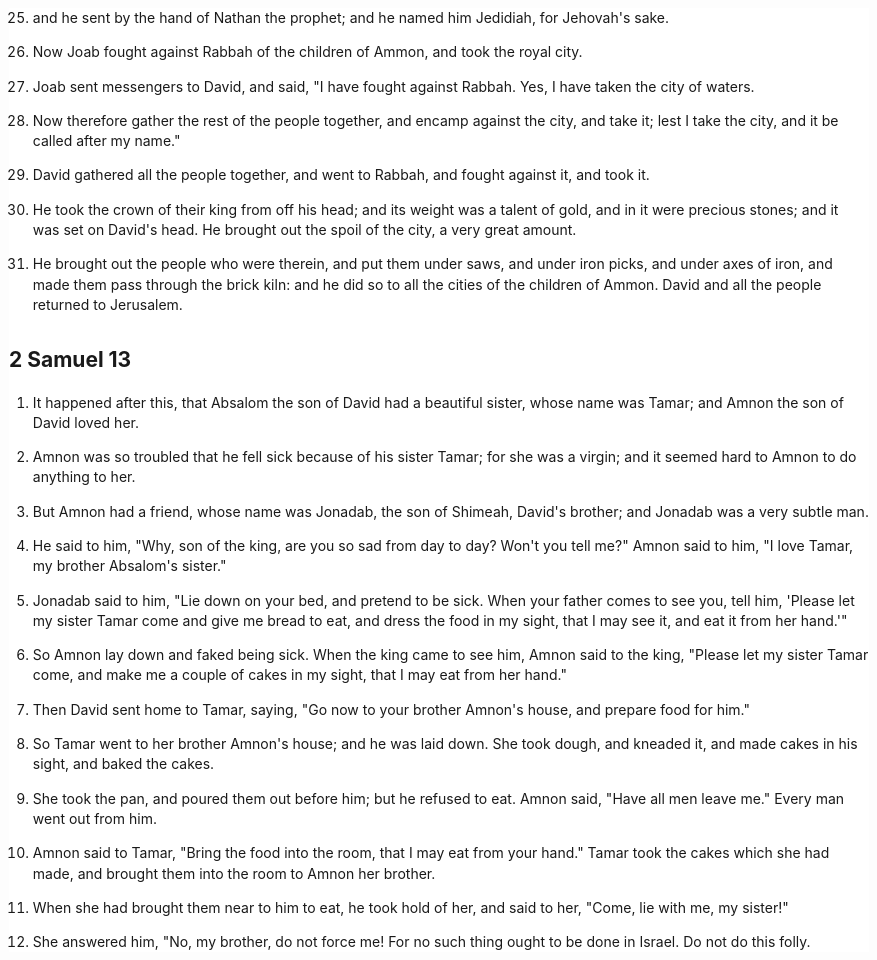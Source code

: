 25. and he sent by the hand of Nathan the prophet; and he named him Jedidiah, for Jehovah's sake.

26. Now Joab fought against Rabbah of the children of Ammon, and took the royal city.

27. Joab sent messengers to David, and said, "I have fought against Rabbah. Yes, I have taken the city of waters.

28. Now therefore gather the rest of the people together, and encamp against the city, and take it; lest I take the city, and it be called after my name." 

29. David gathered all the people together, and went to Rabbah, and fought against it, and took it.

30. He took the crown of their king from off his head; and its weight was a talent of gold, and in it were precious stones; and it was set on David's head. He brought out the spoil of the city, a very great amount.

31. He brought out the people who were therein, and put them under saws, and under iron picks, and under axes of iron, and made them pass through the brick kiln: and he did so to all the cities of the children of Ammon. David and all the people returned to Jerusalem.  

## 2 Samuel 13

1. It happened after this, that Absalom the son of David had a beautiful sister, whose name was Tamar; and Amnon the son of David loved her.

2. Amnon was so troubled that he fell sick because of his sister Tamar; for she was a virgin; and it seemed hard to Amnon to do anything to her.

3. But Amnon had a friend, whose name was Jonadab, the son of Shimeah, David's brother; and Jonadab was a very subtle man.

4. He said to him, "Why, son of the king, are you so sad from day to day? Won't you tell me?" Amnon said to him, "I love Tamar, my brother Absalom's sister." 

5. Jonadab said to him, "Lie down on your bed, and pretend to be sick. When your father comes to see you, tell him, 'Please let my sister Tamar come and give me bread to eat, and dress the food in my sight, that I may see it, and eat it from her hand.'" 

6. So Amnon lay down and faked being sick. When the king came to see him, Amnon said to the king, "Please let my sister Tamar come, and make me a couple of cakes in my sight, that I may eat from her hand."

7. Then David sent home to Tamar, saying, "Go now to your brother Amnon's house, and prepare food for him."

8. So Tamar went to her brother Amnon's house; and he was laid down. She took dough, and kneaded it, and made cakes in his sight, and baked the cakes.

9. She took the pan, and poured them out before him; but he refused to eat. Amnon said, "Have all men leave me." Every man went out from him.

10. Amnon said to Tamar, "Bring the food into the room, that I may eat from your hand." Tamar took the cakes which she had made, and brought them into the room to Amnon her brother.

11. When she had brought them near to him to eat, he took hold of her, and said to her, "Come, lie with me, my sister!" 

12. She answered him, "No, my brother, do not force me! For no such thing ought to be done in Israel. Do not do this folly.
